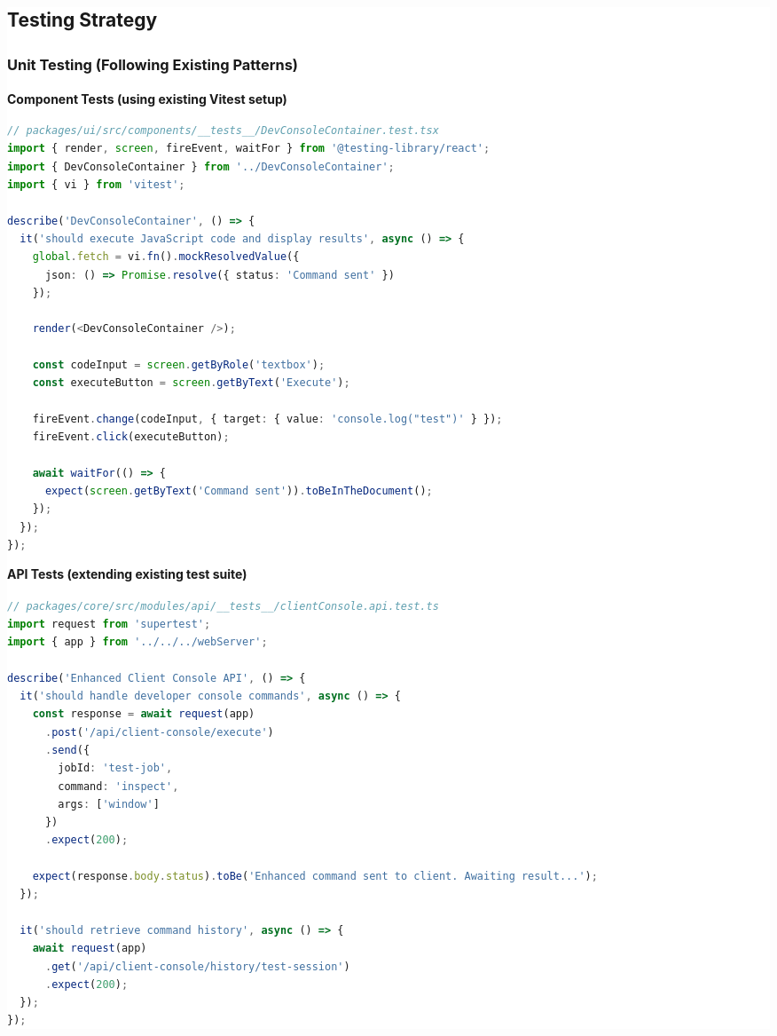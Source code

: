 ## Testing Strategy

### Unit Testing (Following Existing Patterns)

**Component Tests (using existing Vitest setup)**
```typescript
// packages/ui/src/components/__tests__/DevConsoleContainer.test.tsx
import { render, screen, fireEvent, waitFor } from '@testing-library/react';
import { DevConsoleContainer } from '../DevConsoleContainer';
import { vi } from 'vitest';

describe('DevConsoleContainer', () => {
  it('should execute JavaScript code and display results', async () => {
    global.fetch = vi.fn().mockResolvedValue({
      json: () => Promise.resolve({ status: 'Command sent' })
    });
    
    render(<DevConsoleContainer />);
    
    const codeInput = screen.getByRole('textbox');
    const executeButton = screen.getByText('Execute');
    
    fireEvent.change(codeInput, { target: { value: 'console.log("test")' } });
    fireEvent.click(executeButton);
    
    await waitFor(() => {
      expect(screen.getByText('Command sent')).toBeInTheDocument();
    });
  });
});
```

**API Tests (extending existing test suite)**
```typescript
// packages/core/src/modules/api/__tests__/clientConsole.api.test.ts
import request from 'supertest';
import { app } from '../../../webServer';

describe('Enhanced Client Console API', () => {
  it('should handle developer console commands', async () => {
    const response = await request(app)
      .post('/api/client-console/execute')
      .send({
        jobId: 'test-job',
        command: 'inspect',
        args: ['window']
      })
      .expect(200);
      
    expect(response.body.status).toBe('Enhanced command sent to client. Awaiting result...');
  });
  
  it('should retrieve command history', async () => {
    await request(app)
      .get('/api/client-console/history/test-session')
      .expect(200);
  });
});
```
